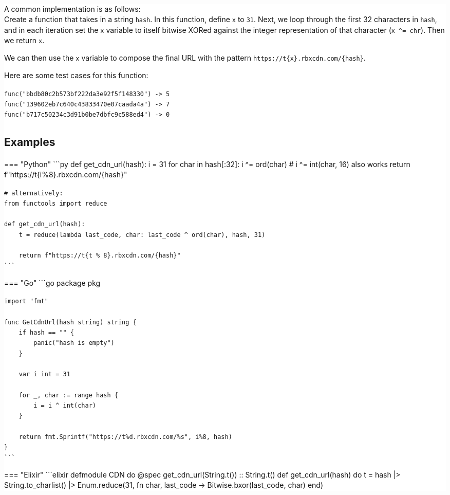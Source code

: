 A common implementation is as follows:  
Create a function that takes in a string `hash`. In this function, define `x` to `31`.
Next, we loop through the first 32 characters in `hash`, and in each iteration set the `x` variable to itself bitwise 
XORed against the integer representation of that character (`x ^= chr`). Then we return `x`.

We can then use the `x` variable to compose the final URL with the pattern `https://t{x}.rbxcdn.com/{hash}`.

Here are some test cases for this function:
```
func("bbdb80c2b573bf222da3e92f5f148330") -> 5
func("139602eb7c640c43833470e07caada4a") -> 7
func("b717c50234c3d91b0be7dbfc9c588ed4") -> 0
```

## Examples

=== "Python"
    ```py
    def get_cdn_url(hash):
        i = 31
        for char in hash[:32]:
            i ^= ord(char)  # i ^= int(char, 16) also works
        return f"https://t{i%8}.rbxcdn.com/{hash}"

    # alternatively:
    from functools import reduce
    
    def get_cdn_url(hash):
        t = reduce(lambda last_code, char: last_code ^ ord(char), hash, 31)
        
        return f"https://t{t % 8}.rbxcdn.com/{hash}"
    ```
=== "Go"
    ```go
	package pkg

	import "fmt"

	func GetCdnUrl(hash string) string {
		if hash == "" {
			panic("hash is empty")
		}

		var i int = 31

		for _, char := range hash {
			i = i ^ int(char)
		}

		return fmt.Sprintf("https://t%d.rbxcdn.com/%s", i%8, hash)
	}
    ```
=== "Elixir"
    ```elixir
    defmodule CDN do
      @spec get_cdn_url(String.t()) :: String.t()
      def get_cdn_url(hash) do
        t =
          hash
          |> String.to_charlist()
          |> Enum.reduce(31, fn char, last_code -> Bitwise.bxor(last_code, char) end)
